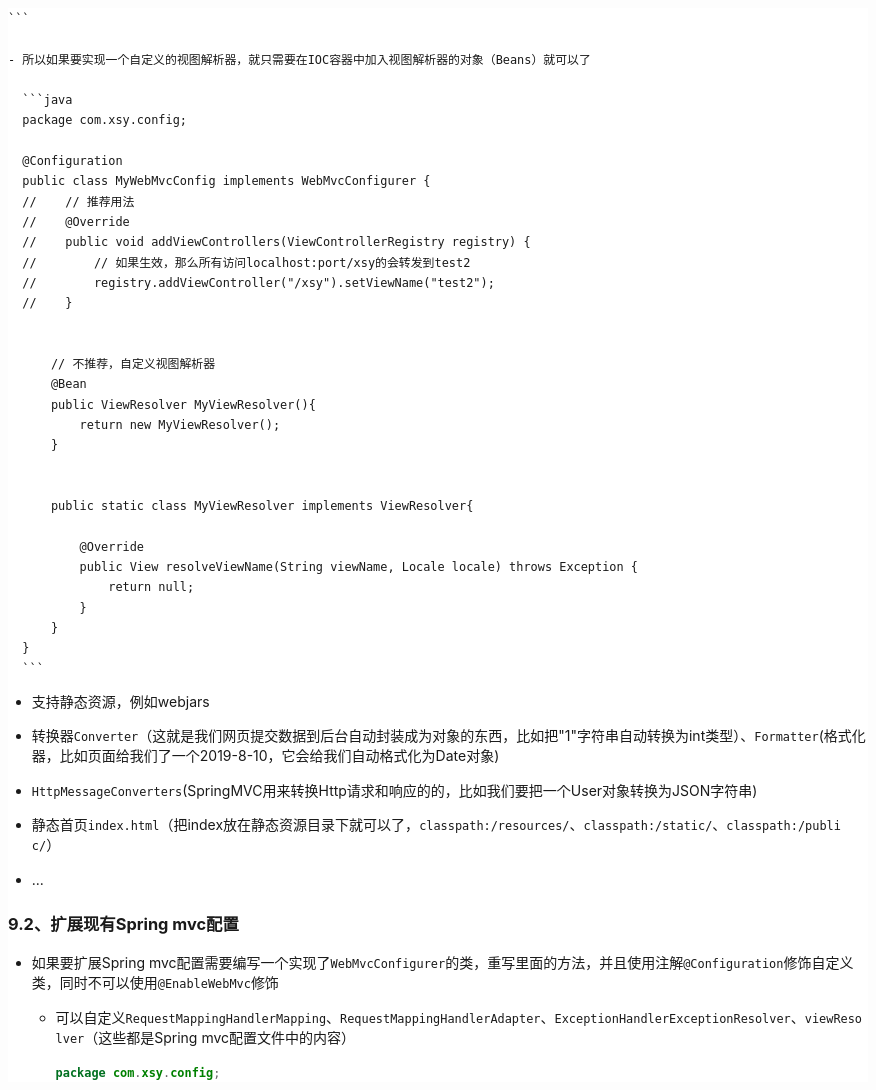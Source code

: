     ```

    - 所以如果要实现一个自定义的视图解析器，就只需要在IOC容器中加入视图解析器的对象（Beans）就可以了

      ```java
      package com.xsy.config;
      
      @Configuration
      public class MyWebMvcConfig implements WebMvcConfigurer {
      //    // 推荐用法
      //    @Override
      //    public void addViewControllers(ViewControllerRegistry registry) {
      //        // 如果生效，那么所有访问localhost:port/xsy的会转发到test2
      //        registry.addViewController("/xsy").setViewName("test2");
      //    }
      
          
          // 不推荐，自定义视图解析器
          @Bean
          public ViewResolver MyViewResolver(){
              return new MyViewResolver();
          }
      
      
          public static class MyViewResolver implements ViewResolver{
      
              @Override
              public View resolveViewName(String viewName, Locale locale) throws Exception {
                  return null;
              }
          }
      }
      ```

      

- 支持静态资源，例如webjars

- 转换器`Converter`（这就是我们网页提交数据到后台自动封装成为对象的东西，比如把"1"字符串自动转换为int类型）、`Formatter`(格式化器，比如页面给我们了一个2019-8-10，它会给我们自动格式化为Date对象)

- `HttpMessageConverters`(SpringMVC用来转换Http请求和响应的的，比如我们要把一个User对象转换为JSON字符串)

- 静态首页`index.html`（把index放在静态资源目录下就可以了，`classpath:/resources/`、`classpath:/static/`、`classpath:/public/`）

- ...

### 9.2、扩展现有Spring mvc配置

- 如果要扩展Spring mvc配置需要编写一个实现了`WebMvcConfigurer`的类，重写里面的方法，并且使用注解`@Configuration`修饰自定义类，同时不可以使用`@EnableWebMvc`修饰

  - 可以自定义`RequestMappingHandlerMapping`、`RequestMappingHandlerAdapter`、`ExceptionHandlerExceptionResolver`、`viewResolver`（这些都是Spring mvc配置文件中的内容）

    ```java
    package com.xsy.config;
    